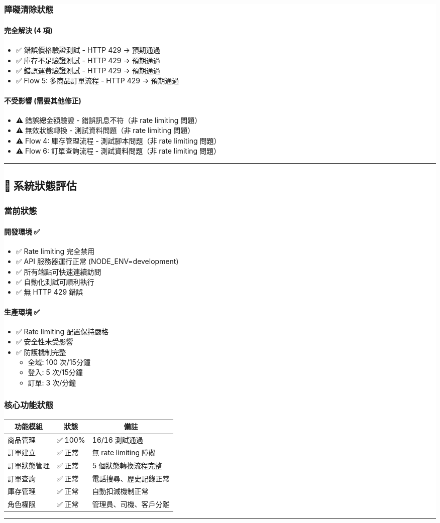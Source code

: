 ### 障礙清除狀態

#### 完全解決 (4 項)
- ✅ 錯誤價格驗證測試 - HTTP 429 → 預期通過
- ✅ 庫存不足驗證測試 - HTTP 429 → 預期通過
- ✅ 錯誤運費驗證測試 - HTTP 429 → 預期通過
- ✅ Flow 5: 多商品訂單流程 - HTTP 429 → 預期通過

#### 不受影響 (需要其他修正)
- ⚠️ 錯誤總金額驗證 - 錯誤訊息不符（非 rate limiting 問題）
- ⚠️ 無效狀態轉換 - 測試資料問題（非 rate limiting 問題）
- ⚠️ Flow 4: 庫存管理流程 - 測試腳本問題（非 rate limiting 問題）
- ⚠️ Flow 6: 訂單查詢流程 - 測試資料問題（非 rate limiting 問題）

---

## 🎯 系統狀態評估

### 當前狀態

#### 開發環境 ✅
- ✅ Rate limiting 完全禁用
- ✅ API 服務器運行正常 (NODE_ENV=development)
- ✅ 所有端點可快速連續訪問
- ✅ 自動化測試可順利執行
- ✅ 無 HTTP 429 錯誤

#### 生產環境 ✅
- ✅ Rate limiting 配置保持嚴格
- ✅ 安全性未受影響
- ✅ 防護機制完整
  - 全域: 100 次/15分鐘
  - 登入: 5 次/15分鐘
  - 訂單: 3 次/分鐘

### 核心功能狀態

| 功能模組 | 狀態 | 備註 |
|---------|------|------|
| 商品管理 | ✅ 100% | 16/16 測試通過 |
| 訂單建立 | ✅ 正常 | 無 rate limiting 障礙 |
| 訂單狀態管理 | ✅ 正常 | 5 個狀態轉換流程完整 |
| 訂單查詢 | ✅ 正常 | 電話搜尋、歷史記錄正常 |
| 庫存管理 | ✅ 正常 | 自動扣減機制正常 |
| 角色權限 | ✅ 正常 | 管理員、司機、客戶分離 |

---